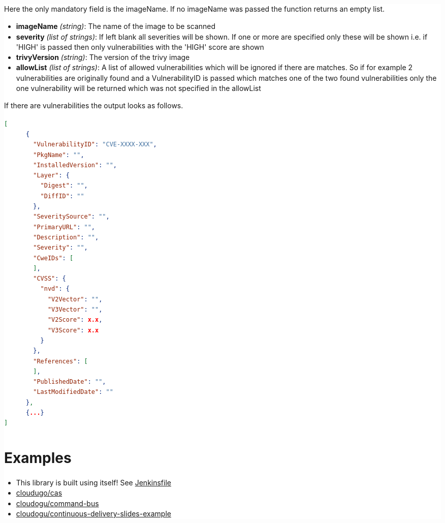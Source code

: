 Here the only mandatory field is the imageName. If no imageName was passed the function returns an empty list.

- **imageName** *(string)*: The name of the image to be scanned
- **severity** *(list of strings)*: If left blank all severities will be shown. If one or more are specified only these will be shown
  i.e. if 'HIGH' is passed then only vulnerabilities with the 'HIGH' score are shown
- **trivyVersion** *(string)*: The version of the trivy image
- **allowList** *(list of strings)*: A list of allowed vulnerabilities which will be ignored if there are matches. So if for example 2 vulnerabilities are originally found and
  a VulnerabilityID is passed which matches one of the two found vulnerabilities only the one vulnerability will be returned which was not specified in the allowList 

If there are vulnerabilities the output looks as follows.

```json
[
      {
        "VulnerabilityID": "CVE-XXXX-XXX",
        "PkgName": "",
        "InstalledVersion": "",
        "Layer": {
          "Digest": "",
          "DiffID": ""
        },
        "SeveritySource": "",
        "PrimaryURL": "",
        "Description": "",
        "Severity": "",
        "CweIDs": [
        ],
        "CVSS": {
          "nvd": {
            "V2Vector": "",
            "V3Vector": "",
            "V2Score": x.x,
            "V3Score": x.x
          }
        },
        "References": [
        ],
        "PublishedDate": "",
        "LastModifiedDate": ""
      },
      {...}
]
```

# Examples
  * This library is built using itself! See [Jenkinsfile](Jenkinsfile)
  * [cloudugo/cas](https://github.com/cloudogu/cas)
  * [cloudogu/command-bus](https://github.com/cloudogu/command-bus)
  * [cloudogu/continuous-delivery-slides-example](https://github.com/cloudogu/continuous-delivery-slides-example/)
